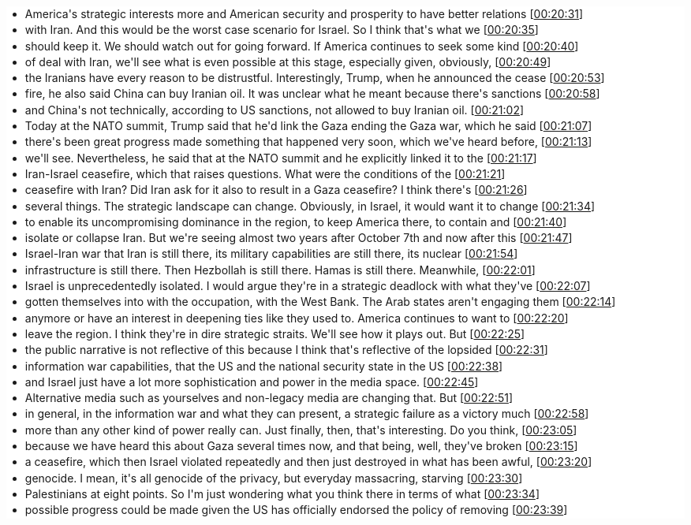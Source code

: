 *  America's strategic interests more and American security and prosperity to have better relations [[00:20:31](https://www.youtube.com/watch?v=0TbD6ISHgug&t=1231.0400000000002s)]
*  with Iran. And this would be the worst case scenario for Israel. So I think that's what we [[00:20:35](https://www.youtube.com/watch?v=0TbD6ISHgug&t=1235.44s)]
*  should keep it. We should watch out for going forward. If America continues to seek some kind [[00:20:40](https://www.youtube.com/watch?v=0TbD6ISHgug&t=1240.24s)]
*  of deal with Iran, we'll see what is even possible at this stage, especially given, obviously, [[00:20:49](https://www.youtube.com/watch?v=0TbD6ISHgug&t=1249.52s)]
*  the Iranians have every reason to be distrustful. Interestingly, Trump, when he announced the cease [[00:20:53](https://www.youtube.com/watch?v=0TbD6ISHgug&t=1253.6s)]
*  fire, he also said China can buy Iranian oil. It was unclear what he meant because there's sanctions [[00:20:58](https://www.youtube.com/watch?v=0TbD6ISHgug&t=1258.6399999999999s)]
*  and China's not technically, according to US sanctions, not allowed to buy Iranian oil. [[00:21:02](https://www.youtube.com/watch?v=0TbD6ISHgug&t=1262.9599999999998s)]
*  Today at the NATO summit, Trump said that he'd link the Gaza ending the Gaza war, which he said [[00:21:07](https://www.youtube.com/watch?v=0TbD6ISHgug&t=1267.84s)]
*  there's been great progress made something that happened very soon, which we've heard before, [[00:21:13](https://www.youtube.com/watch?v=0TbD6ISHgug&t=1273.6799999999998s)]
*  we'll see. Nevertheless, he said that at the NATO summit and he explicitly linked it to the [[00:21:17](https://www.youtube.com/watch?v=0TbD6ISHgug&t=1277.52s)]
*  Iran-Israel ceasefire, which that raises questions. What were the conditions of the [[00:21:21](https://www.youtube.com/watch?v=0TbD6ISHgug&t=1281.76s)]
*  ceasefire with Iran? Did Iran ask for it also to result in a Gaza ceasefire? I think there's [[00:21:26](https://www.youtube.com/watch?v=0TbD6ISHgug&t=1286.24s)]
*  several things. The strategic landscape can change. Obviously, in Israel, it would want it to change [[00:21:34](https://www.youtube.com/watch?v=0TbD6ISHgug&t=1294.16s)]
*  to enable its uncompromising dominance in the region, to keep America there, to contain and [[00:21:40](https://www.youtube.com/watch?v=0TbD6ISHgug&t=1300.8s)]
*  isolate or collapse Iran. But we're seeing almost two years after October 7th and now after this [[00:21:47](https://www.youtube.com/watch?v=0TbD6ISHgug&t=1307.04s)]
*  Israel-Iran war that Iran is still there, its military capabilities are still there, its nuclear [[00:21:54](https://www.youtube.com/watch?v=0TbD6ISHgug&t=1314.56s)]
*  infrastructure is still there. Then Hezbollah is still there. Hamas is still there. Meanwhile, [[00:22:01](https://www.youtube.com/watch?v=0TbD6ISHgug&t=1321.04s)]
*  Israel is unprecedentedly isolated. I would argue they're in a strategic deadlock with what they've [[00:22:07](https://www.youtube.com/watch?v=0TbD6ISHgug&t=1327.52s)]
*  gotten themselves into with the occupation, with the West Bank. The Arab states aren't engaging them [[00:22:14](https://www.youtube.com/watch?v=0TbD6ISHgug&t=1334.0s)]
*  anymore or have an interest in deepening ties like they used to. America continues to want to [[00:22:20](https://www.youtube.com/watch?v=0TbD6ISHgug&t=1340.48s)]
*  leave the region. I think they're in dire strategic straits. We'll see how it plays out. But [[00:22:25](https://www.youtube.com/watch?v=0TbD6ISHgug&t=1345.44s)]
*  the public narrative is not reflective of this because I think that's reflective of the lopsided [[00:22:31](https://www.youtube.com/watch?v=0TbD6ISHgug&t=1351.76s)]
*  information war capabilities, that the US and the national security state in the US [[00:22:38](https://www.youtube.com/watch?v=0TbD6ISHgug&t=1358.64s)]
*  and Israel just have a lot more sophistication and power in the media space. [[00:22:45](https://www.youtube.com/watch?v=0TbD6ISHgug&t=1365.5200000000002s)]
*  Alternative media such as yourselves and non-legacy media are changing that. But [[00:22:51](https://www.youtube.com/watch?v=0TbD6ISHgug&t=1371.6000000000001s)]
*  in general, in the information war and what they can present, a strategic failure as a victory much [[00:22:58](https://www.youtube.com/watch?v=0TbD6ISHgug&t=1378.16s)]
*  more than any other kind of power really can. Just finally, then, that's interesting. Do you think, [[00:23:05](https://www.youtube.com/watch?v=0TbD6ISHgug&t=1385.36s)]
*  because we have heard this about Gaza several times now, and that being, well, they've broken [[00:23:15](https://www.youtube.com/watch?v=0TbD6ISHgug&t=1395.28s)]
*  a ceasefire, which then Israel violated repeatedly and then just destroyed in what has been awful, [[00:23:20](https://www.youtube.com/watch?v=0TbD6ISHgug&t=1400.3999999999999s)]
*  genocide. I mean, it's all genocide of the privacy, but everyday massacring, starving [[00:23:30](https://www.youtube.com/watch?v=0TbD6ISHgug&t=1410.56s)]
*  Palestinians at eight points. So I'm just wondering what you think there in terms of what [[00:23:34](https://www.youtube.com/watch?v=0TbD6ISHgug&t=1414.88s)]
*  possible progress could be made given the US has officially endorsed the policy of removing [[00:23:39](https://www.youtube.com/watch?v=0TbD6ISHgug&t=1419.6000000000001s)]